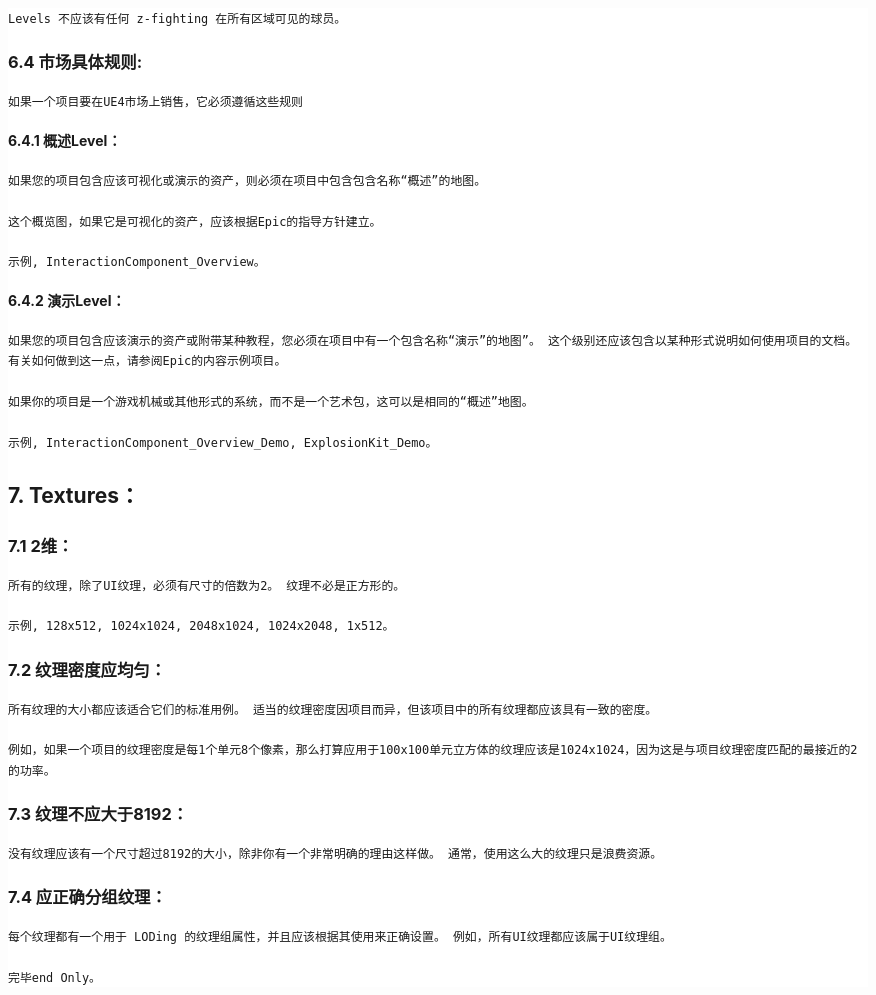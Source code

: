     Levels 不应该有任何 z-fighting 在所有区域可见的球员。

### 6.4 市场具体规则:

    如果一个项目要在UE4市场上销售，它必须遵循这些规则

#### 6.4.1 概述Level：

    如果您的项目包含应该可视化或演示的资产，则必须在项目中包含包含名称“概述”的地图。

    这个概览图，如果它是可视化的资产，应该根据Epic的指导方针建立。
    
    示例, InteractionComponent_Overview。

#### 6.4.2 演示Level：

    如果您的项目包含应该演示的资产或附带某种教程，您必须在项目中有一个包含名称“演示”的地图”。 这个级别还应该包含以某种形式说明如何使用项目的文档。 有关如何做到这一点，请参阅Epic的内容示例项目。
    
    如果你的项目是一个游戏机械或其他形式的系统，而不是一个艺术包，这可以是相同的“概述”地图。
    
    示例, InteractionComponent_Overview_Demo, ExplosionKit_Demo。

## 7. Textures：

### 7.1 2维：

    所有的纹理，除了UI纹理，必须有尺寸的倍数为2。 纹理不必是正方形的。

    示例, 128x512, 1024x1024, 2048x1024, 1024x2048, 1x512。

### 7.2 纹理密度应均匀：

    所有纹理的大小都应该适合它们的标准用例。 适当的纹理密度因项目而异，但该项目中的所有纹理都应该具有一致的密度。

    例如，如果一个项目的纹理密度是每1个单元8个像素，那么打算应用于100x100单元立方体的纹理应该是1024x1024，因为这是与项目纹理密度匹配的最接近的2的功率。

### 7.3 纹理不应大于8192：
    
    没有纹理应该有一个尺寸超过8192的大小，除非你有一个非常明确的理由这样做。 通常，使用这么大的纹理只是浪费资源。

### 7.4 应正确分组纹理：
    
    每个纹理都有一个用于 LODing 的纹理组属性，并且应该根据其使用来正确设置。 例如，所有UI纹理都应该属于UI纹理组。

    完毕end Only。

